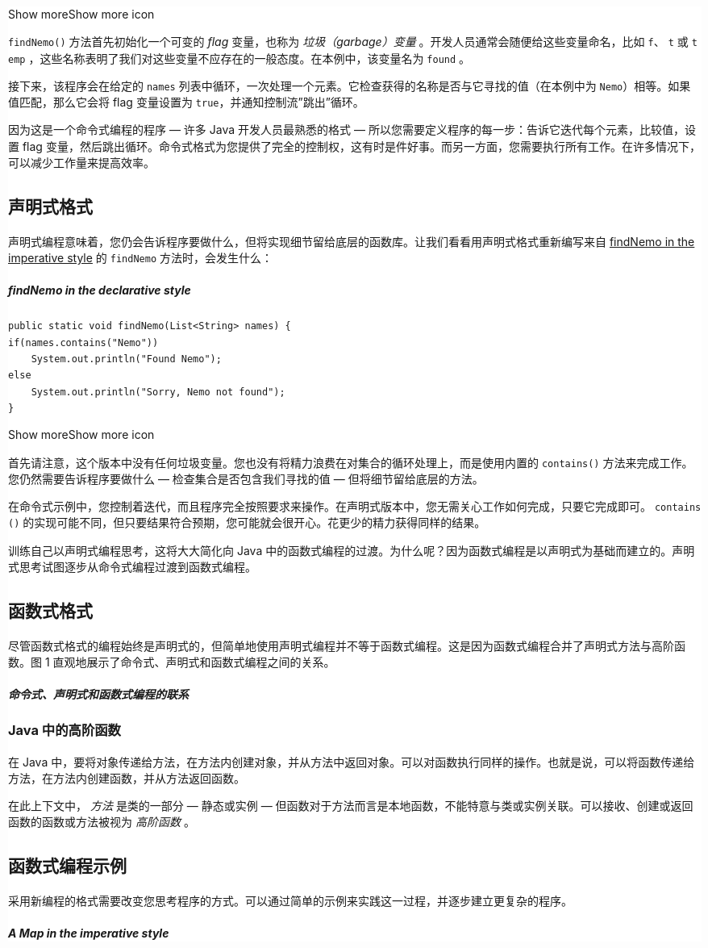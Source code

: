 Show moreShow more icon

`findNemo()` 方法首先初始化一个可变的 _flag_ 变量，也称为 _垃圾（garbage）变量_ 。开发人员通常会随便给这些变量命名，比如 `f`、 `t` 或 `temp` ，这些名称表明了我们对这些变量不应存在的一般态度。在本例中，该变量名为 `found` 。

接下来，该程序会在给定的 `names` 列表中循环，一次处理一个元素。它检查获得的名称是否与它寻找的值（在本例中为 `Nemo`）相等。如果值匹配，那么它会将 flag 变量设置为 `true`，并通知控制流”跳出”循环。

因为这是一个命令式编程的程序 — 许多 Java 开发人员最熟悉的格式 — 所以您需要定义程序的每一步：告诉它迭代每个元素，比较值，设置 flag 变量，然后跳出循环。命令式格式为您提供了完全的控制权，这有时是件好事。而另一方面，您需要执行所有工作。在许多情况下，可以减少工作量来提高效率。

## 声明式格式

声明式编程意味着，您仍会告诉程序要做什么，但将实现细节留给底层的函数库。让我们看看用声明式格式重新编写来自 [findNemo in the imperative style](#findnemo-in-the-imperative-style) 的 `findNemo` 方法时，会发生什么：

##### findNemo in the declarative style

```
public static void findNemo(List<String> names) {
if(names.contains("Nemo"))
    System.out.println("Found Nemo");
else
    System.out.println("Sorry, Nemo not found");
}

```

Show moreShow more icon

首先请注意，这个版本中没有任何垃圾变量。您也没有将精力浪费在对集合的循环处理上，而是使用内置的 `contains()` 方法来完成工作。您仍然需要告诉程序要做什么 — 检查集合是否包含我们寻找的值 — 但将细节留给底层的方法。

在命令式示例中，您控制着迭代，而且程序完全按照要求来操作。在声明式版本中，您无需关心工作如何完成，只要它完成即可。 `contains()` 的实现可能不同，但只要结果符合预期，您可能就会很开心。花更少的精力获得同样的结果。

训练自己以声明式编程思考，这将大大简化向 Java 中的函数式编程的过渡。为什么呢？因为函数式编程是以声明式为基础而建立的。声明式思考试图逐步从命令式编程过渡到函数式编程。

## 函数式格式

尽管函数式格式的编程始终是声明式的，但简单地使用声明式编程并不等于函数式编程。这是因为函数式编程合并了声明式方法与高阶函数。图 1 直观地展示了命令式、声明式和函数式编程之间的关系。

##### 命令式、声明式和函数式编程的联系

### Java 中的高阶函数

在 Java 中，要将对象传递给方法，在方法内创建对象，并从方法中返回对象。可以对函数执行同样的操作。也就是说，可以将函数传递给方法，在方法内创建函数，并从方法返回函数。

在此上下文中， _方法_ 是类的一部分 — 静态或实例 — 但函数对于方法而言是本地函数，不能特意与类或实例关联。可以接收、创建或返回函数的函数或方法被视为 _高阶函数_ 。

## 函数式编程示例

采用新编程的格式需要改变您思考程序的方式。可以通过简单的示例来实践这一过程，并逐步建立更复杂的程序。

##### A Map in the imperative style
